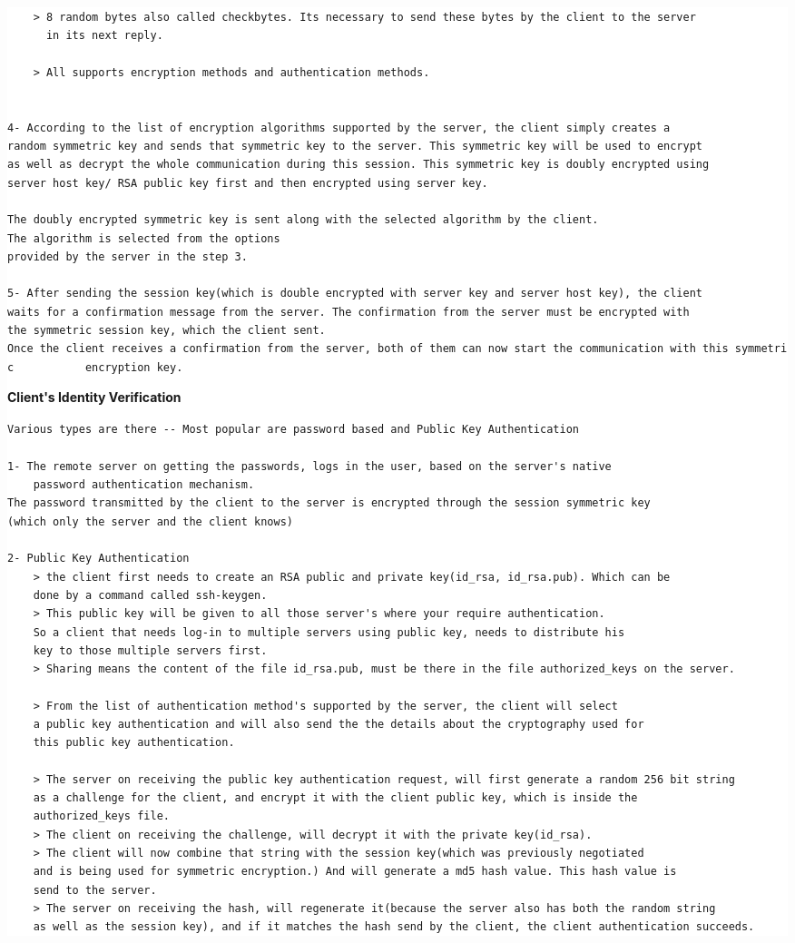 		> 8 random bytes also called checkbytes. Its necessary to send these bytes by the client to the server
		  in its next reply.

		> All supports encryption methods and authentication methods.


	4- According to the list of encryption algorithms supported by the server, the client simply creates a 
	random symmetric key and sends that symmetric key to the server. This symmetric key will be used to encrypt
	as well as decrypt the whole communication during this session. This symmetric key is doubly encrypted using
	server host key/ RSA public key first and then encrypted using server key.

	The doubly encrypted symmetric key is sent along with the selected algorithm by the client. 
	The algorithm is selected from the options 
	provided by the server in the step 3.

	5- After sending the session key(which is double encrypted with server key and server host key), the client
	waits for a confirmation message from the server. The confirmation from the server must be encrypted with
	the symmetric session key, which the client sent.
	Once the client receives a confirmation from the server, both of them can now start the communication with this symmetric 			encryption key.


**Client's Identity Verification**

	Various types are there -- Most popular are password based and Public Key Authentication

	1- The remote server on getting the passwords, logs in the user, based on the server's native
	    password authentication mechanism.
	The password transmitted by the client to the server is encrypted through the session symmetric key
	(which only the server and the client knows)

	2- Public Key Authentication
		> the client first needs to create an RSA public and private key(id_rsa, id_rsa.pub). Which can be
		done by a command called ssh-keygen.
		> This public key will be given to all those server's where your require authentication. 
		So a client that needs log-in to multiple servers using public key, needs to distribute his 
		key to those multiple servers first.
		> Sharing means the content of the file id_rsa.pub, must be there in the file authorized_keys on the server.

		> From the list of authentication method's supported by the server, the client will select
		a public key authentication and will also send the the details about the cryptography used for
		this public key authentication.

		> The server on receiving the public key authentication request, will first generate a random 256 bit string
		as a challenge for the client, and encrypt it with the client public key, which is inside the
		authorized_keys file. 
		> The client on receiving the challenge, will decrypt it with the private key(id_rsa). 
		> The client will now combine that string with the session key(which was previously negotiated 
		and is being used for symmetric encryption.) And will generate a md5 hash value. This hash value is
		send to the server.
		> The server on receiving the hash, will regenerate it(because the server also has both the random string
		as well as the session key), and if it matches the hash send by the client, the client authentication succeeds.
